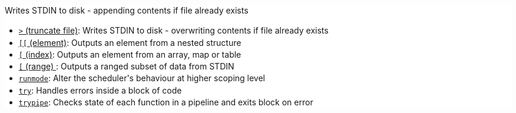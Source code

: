   Writes STDIN to disk - appending contents if file already exists
- [`>` (truncate file)](../commands/greater-than.md):
  Writes STDIN to disk - overwriting contents if file already exists
- [`[[` (element)](../commands/element.md):
  Outputs an element from a nested structure
- [`[` (index)](../commands/index.md):
  Outputs an element from an array, map or table
- [`[` (range) ](../commands/range.md):
  Outputs a ranged subset of data from STDIN
- [`runmode`](../commands/runmode.md):
  Alter the scheduler's behaviour at higher scoping level
- [`try`](../commands/try.md):
  Handles errors inside a block of code
- [`trypipe`](../commands/trypipe.md):
  Checks state of each function in a pipeline and exits block on error
